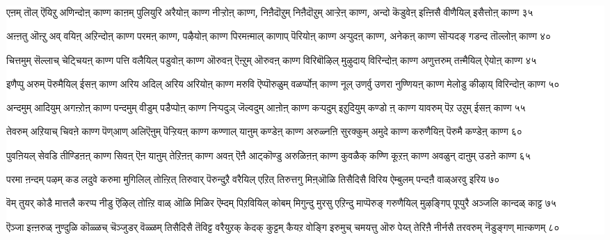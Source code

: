 एऩम् तॊल् ऎयिऱु अणिन्दोऩ् काण्ग
काऩम् पुलियुरि अरैयोऩ् काण्ग
नीऱ्ऱोऩ् काण्ग, निऩैदॊऱुम् निऩैदॊऱुम्
आऱ्ऱेऩ् काण्ग, अन्दो कॆडुवेऩ्
इऩ्ऩिसै वीणैयिल् इसैत्तोऩ् काण्ग ३५

अऩ्ऩतु ऒऩ्ऱु अव् वयिऩ् अऱिन्दोऩ् काण्ग
परमऩ् काण्ग, पऴैयोऩ् काण्ग
पिरमऩ्माल् काणाप् पॆरियोऩ् काण्ग
अऱ्पुदऩ् काण्ग, अनेकऩ् काण्ग
सॊऱ्पदङ् गडन्द तॊल्लोऩ् काण्ग ४०

चित्तमुम् सॆल्लाच् चेट्चियऩ् काण्ग
पत्ति वलैयिल् पडुवोऩ् काण्ग
ऒरुवऩ् ऎऩ्ऱुम् ऒरुवऩ् काण्ग
विरिबॊऴिल् मुऴुदाय् विरिन्दोऩ् काण्ग
अणुत्तरुम् तऩ्मैयिल् ऐयोऩ् काण्ग ४५

इणैप्पु अरुम् पॆरुमैयिल् ईसऩ् काण्ग
अरिय अदिल् अरिय अरियोऩ् काण्ग
मरुवि ऎप्पॊरुळुम् वळर्प्पोऩ् काण्ग
नूल् उणर्वु उणरा नुण्णियऩ् काण्ग
मेलोडु कीऴाय् विरिन्दोऩ् काण्ग ५०

अन्दमुम् आदियुम् अगऩ्ऱोऩ् काण्ग
पन्दमुम् वीडुम् पडैप्पोऩ् काण्ग
निऱ्पदुञ् जॆल्वदुम् आऩोऩ् काण्ग
कऱ्पदुम् इऱुदियुम् कण्डो ऩ् काण्ग
यावरुम् पॆऱ उऱुम् ईसऩ् काण्ग ५५

तेवरुम् अऱियाच् चिवऩे काण्ग
पॆण्आण् अलिऎऩुम् पॆऱ्ऱियऩ् काण्ग
कण्णाल् याऩुम् कण्डेऩ् काण्ग
अरुळ्नऩि सुरक्कुम् अमुदे काण्ग
करुणैयिऩ् पॆरुमै कण्डेऩ् काण्ग ६०

पुवऩियल् सेवडि तीण्डिऩऩ् काण्ग
सिवऩ् ऎऩ याऩुम् तेऱिऩऩ् काण्ग
अवऩ् ऎऩै आट्कॊण्डु अरुळिऩऩ् काण्ग
कुवळैक् कण्णि कूऱऩ् काण्ग
अवळुन् दाऩुम् उडऩे काण्ग ६५

परमा ऩन्दम् पऴम् कड लदुवे
करुमा मुगिलिल् तोऩ्ऱित्
तिरुवार् पॆरुन्दुऱै वरैयिल् एऱित्
तिरुत्तगु मिऩ्ऒळि तिसैदिसै विरिय
ऐम्बुलम् पन्दऩै वाळ्अरवु इरिय ७०

वॆम् तुयर् कोडै मात्तलै करप्प
नीडु ऎऴिल् तोऩ्ऱि वाळ् ऒळि मिळिर
ऎम्दम् पिऱवियिल् कोबम् मिगुन्दु
मुरसु एऱिन्दु माप्पॆरुङ् गरुणैयिल् मुऴङ्गिप्
पूप्पुरै अञ्जलि कान्दळ् काट्ट ७५

ऎञ्जा इऩ्ऩरुळ् नुण्दुळि कॊळ्ळच्
चॆञ्जुडर् वॆळ्ळम् तिसैदिसै तॆविट्ट वरैयुऱक्
केदक् कुट्टम् कैयऱ वोङ्गि
इरुमुच् चमयत्तु ऒरु पेय्त् तेरिऩै
नीर्नसै तरवरुम् नॆडुङ्गण् माऩ्कणम् ८०
